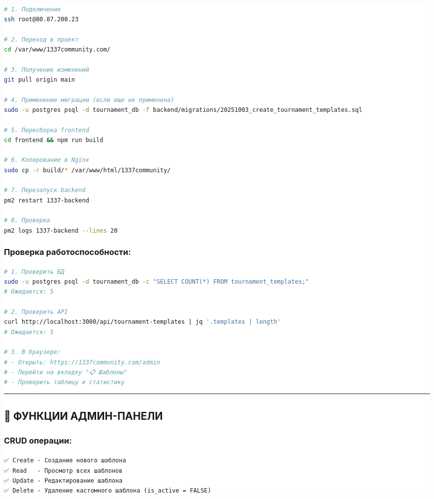 ```bash
# 1. Подключение
ssh root@80.87.200.23

# 2. Переход в проект
cd /var/www/1337community.com/

# 3. Получение изменений
git pull origin main

# 4. Применение миграции (если еще не применена)
sudo -u postgres psql -d tournament_db -f backend/migrations/20251003_create_tournament_templates.sql

# 5. Пересборка frontend
cd frontend && npm run build

# 6. Копирование в Nginx
sudo cp -r build/* /var/www/html/1337community/

# 7. Перезапуск backend
pm2 restart 1337-backend

# 8. Проверка
pm2 logs 1337-backend --lines 20
```

### Проверка работоспособности:

```bash
# 1. Проверить БД
sudo -u postgres psql -d tournament_db -c "SELECT COUNT(*) FROM tournament_templates;"
# Ожидается: 5

# 2. Проверить API
curl http://localhost:3000/api/tournament-templates | jq '.templates | length'
# Ожидается: 5

# 3. В браузере:
# - Открыть: https://1337community.com/admin
# - Перейти на вкладку "📋 Шаблоны"
# - Проверить таблицу и статистику
```

---

## 🎯 ФУНКЦИИ АДМИН-ПАНЕЛИ

### CRUD операции:

```
✅ Create - Создание нового шаблона
✅ Read   - Просмотр всех шаблонов
✅ Update - Редактирование шаблона
✅ Delete - Удаление кастомного шаблона (is_active = FALSE)
```
